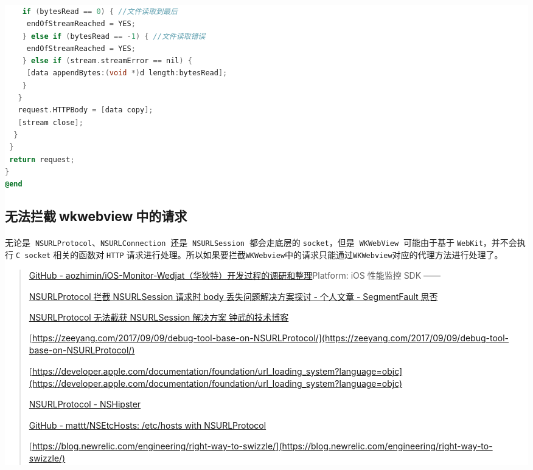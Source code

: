 ```objectivec
    if (bytesRead == 0) { //文件读取到最后
     endOfStreamReached = YES;
    } else if (bytesRead == -1) { //文件读取错误
     endOfStreamReached = YES;
    } else if (stream.streamError == nil) {
     [data appendBytes:(void *)d length:bytesRead];
    }
   }
   request.HTTPBody = [data copy];
   [stream close];
  }
 }
 return request;
}
@end
```

## 无法拦截 wkwebview 中的请求

无论是  `NSURLProtocol`、`NSURLConnection`  还是  `NSURLSession`  都会走底层的 `socket`，但是  `WKWebView`  可能由于基于 `WebKit`，并不会执行 `C socket` 相关的函数对 `HTTP` 请求进行处理。所以如果要拦截`WKWebview`中的请求只能通过`WKWebview`对应的代理方法进行处理了。

> [GitHub - aozhimin/iOS-Monitor-Wedjat（华狄特）开发过程的调研和整理](https://github.com/aozhimin/iOS-Monitor-Platform)Platform: iOS 性能监控 SDK ——
>
> [NSURLProtocol 拦截 NSURLSession 请求时 body 丢失问题解决方案探讨 - 个人文章 - SegmentFault 思否](https://segmentfault.com/a/1190000013991357)
>
> [NSURLProtocol 无法截获 NSURLSession 解决方案 钟武的技术博客](https://zhongwuzw.github.io/2016/08/31/NSURLProtocol%E6%97%A0%E6%B3%95%E6%88%AA%E8%8E%B7NSURLSession%E8%A7%A3%E5%86%B3%E6%96%B9%E6%A1%88/)
>
> [https://zeeyang.com/2017/09/09/debug-tool-base-on-NSURLProtocol/](https://zeeyang.com/2017/09/09/debug-tool-base-on-NSURLProtocol/)
>
> [https://developer.apple.com/documentation/foundation/url_loading_system?language=objc](https://developer.apple.com/documentation/foundation/url_loading_system?language=objc)
>
> [NSURLProtocol - NSHipster](https://nshipster.cn/nsurlprotocol/)
>
> [GitHub - mattt/NSEtcHosts: /etc/hosts with NSURLProtocol](https://github.com/mattt/NSEtcHosts)
>
> [https://blog.newrelic.com/engineering/right-way-to-swizzle/](https://blog.newrelic.com/engineering/right-way-to-swizzle/)
